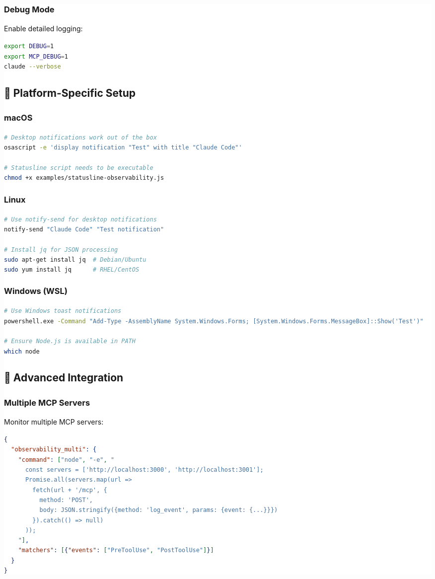 ### Debug Mode

Enable detailed logging:
```bash
export DEBUG=1
export MCP_DEBUG=1
claude --verbose
```

## 📱 Platform-Specific Setup

### macOS
```bash
# Desktop notifications work out of the box
osascript -e 'display notification "Test" with title "Claude Code"'

# Statusline script needs to be executable
chmod +x examples/statusline-observability.js
```

### Linux
```bash
# Use notify-send for desktop notifications
notify-send "Claude Code" "Test notification"

# Install jq for JSON processing
sudo apt-get install jq  # Debian/Ubuntu
sudo yum install jq      # RHEL/CentOS
```

### Windows (WSL)
```bash
# Use Windows toast notifications
powershell.exe -Command "Add-Type -AssemblyName System.Windows.Forms; [System.Windows.Forms.MessageBox]::Show('Test')"

# Ensure Node.js is available in PATH
which node
```

## 🚀 Advanced Integration

### Multiple MCP Servers

Monitor multiple MCP servers:
```json
{
  "observability_multi": {
    "command": ["node", "-e", "
      const servers = ['http://localhost:3000', 'http://localhost:3001'];
      Promise.all(servers.map(url => 
        fetch(url + '/mcp', {
          method: 'POST',
          body: JSON.stringify({method: 'log_event', params: {event: {...}}})
        }).catch(() => null)
      ));
    "],
    "matchers": [{"events": ["PreToolUse", "PostToolUse"]}]
  }
}
```
